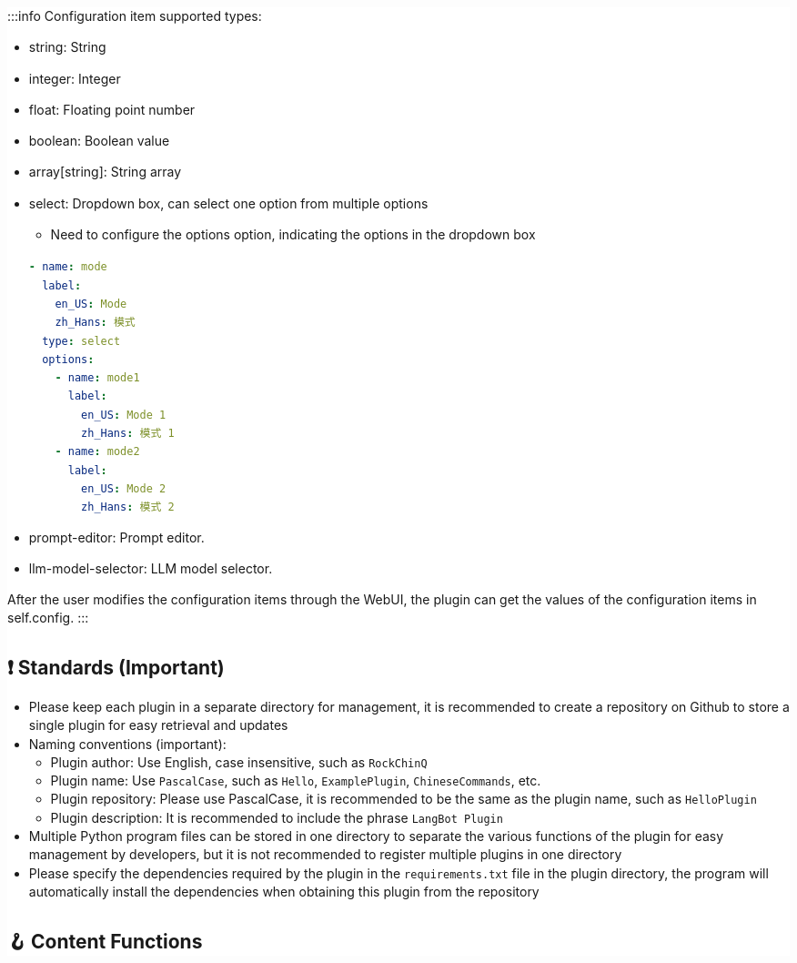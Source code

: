 :::info
Configuration item supported types:

- string: String
- integer: Integer
- float: Floating point number
- boolean: Boolean value
- array[string]: String array
- select: Dropdown box, can select one option from multiple options
    - Need to configure the options option, indicating the options in the dropdown box

    ```yaml
    - name: mode
      label:
        en_US: Mode
        zh_Hans: 模式
      type: select
      options:
        - name: mode1
          label:
            en_US: Mode 1
            zh_Hans: 模式 1
        - name: mode2
          label:
            en_US: Mode 2
            zh_Hans: 模式 2
    ```
- prompt-editor: Prompt editor.
- llm-model-selector: LLM model selector.

After the user modifies the configuration items through the WebUI, the plugin can get the values of the configuration items in self.config.
:::


## ❗ Standards (Important)

- Please keep each plugin in a separate directory for management, it is recommended to create a repository on Github to store a single plugin for easy retrieval and updates
- Naming conventions (important):
    - Plugin author: Use English, case insensitive, such as `RockChinQ`
    - Plugin name: Use `PascalCase`, such as `Hello`, `ExamplePlugin`, `ChineseCommands`, etc.
    - Plugin repository: Please use PascalCase, it is recommended to be the same as the plugin name, such as `HelloPlugin`
    - Plugin description: It is recommended to include the phrase `LangBot Plugin`
- Multiple Python program files can be stored in one directory to separate the various functions of the plugin for easy management by developers, but it is not recommended to register multiple plugins in one directory
- Please specify the dependencies required by the plugin in the `requirements.txt` file in the plugin directory, the program will automatically install the dependencies when obtaining this plugin from the repository

## 🪝 Content Functions
